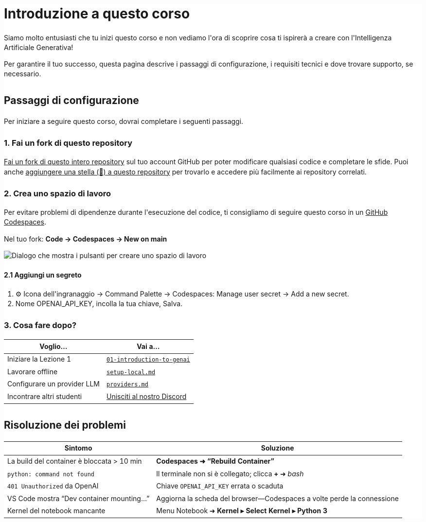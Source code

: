 
# Introduzione a questo corso

Siamo molto entusiasti che tu inizi questo corso e non vediamo l'ora di scoprire cosa ti ispirerà a creare con l'Intelligenza Artificiale Generativa!

Per garantire il tuo successo, questa pagina descrive i passaggi di configurazione, i requisiti tecnici e dove trovare supporto, se necessario.

## Passaggi di configurazione

Per iniziare a seguire questo corso, dovrai completare i seguenti passaggi.

### 1. Fai un fork di questo repository

[Fai un fork di questo intero repository](https://github.com/microsoft/generative-ai-for-beginners/fork?WT.mc_id=academic-105485-koreyst) sul tuo account GitHub per poter modificare qualsiasi codice e completare le sfide. Puoi anche [aggiungere una stella (🌟) a questo repository](https://docs.github.com/en/get-started/exploring-projects-on-github/saving-repositories-with-stars?WT.mc_id=academic-105485-koreyst) per trovarlo e accedere più facilmente ai repository correlati.

### 2. Crea uno spazio di lavoro

Per evitare problemi di dipendenze durante l'esecuzione del codice, ti consigliamo di seguire questo corso in un [GitHub Codespaces](https://github.com/features/codespaces?WT.mc_id=academic-105485-koreyst).

Nel tuo fork: **Code -> Codespaces -> New on main**

![Dialogo che mostra i pulsanti per creare uno spazio di lavoro](../../../00-course-setup/images/who-will-pay.webp)

#### 2.1 Aggiungi un segreto

1. ⚙️ Icona dell'ingranaggio -> Command Palette -> Codespaces: Manage user secret -> Add a new secret.  
2. Nome OPENAI_API_KEY, incolla la tua chiave, Salva.

### 3. Cosa fare dopo?

| Voglio…             | Vai a…                                                                  |
|---------------------|-------------------------------------------------------------------------|
| Iniziare la Lezione 1 | [`01-introduction-to-genai`](../01-introduction-to-genai/README.md)     |
| Lavorare offline    | [`setup-local.md`](02-setup-local.md)                                   |
| Configurare un provider LLM | [`providers.md`](03-providers.md)                                        |
| Incontrare altri studenti | [Unisciti al nostro Discord](https://aka.ms/genai-discord?WT.mc_id=academic-105485-koreyst)   |

## Risoluzione dei problemi

| Sintomo                                   | Soluzione                                                       |
|-------------------------------------------|-----------------------------------------------------------------|
| La build del container è bloccata > 10 min | **Codespaces ➜ “Rebuild Container”**                            |
| `python: command not found`               | Il terminale non si è collegato; clicca **+** ➜ *bash*          |
| `401 Unauthorized` da OpenAI              | Chiave `OPENAI_API_KEY` errata o scaduta                        |
| VS Code mostra “Dev container mounting…”  | Aggiorna la scheda del browser—Codespaces a volte perde la connessione |
| Kernel del notebook mancante              | Menu Notebook ➜ **Kernel ▸ Select Kernel ▸ Python 3**           |
